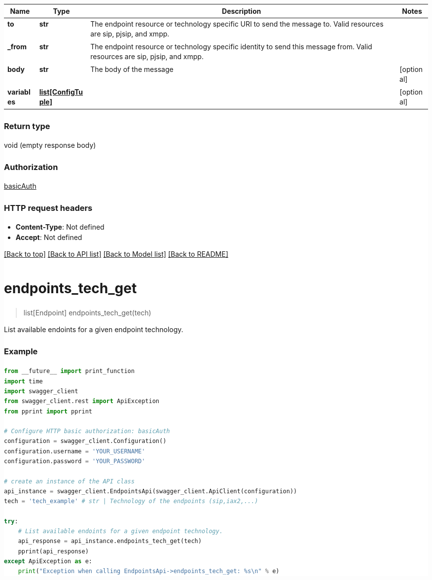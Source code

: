 Name | Type | Description  | Notes
------------- | ------------- | ------------- | -------------
 **to** | **str**| The endpoint resource or technology specific URI to send the message to. Valid resources are sip, pjsip, and xmpp. | 
 **_from** | **str**| The endpoint resource or technology specific identity to send this message from. Valid resources are sip, pjsip, and xmpp. | 
 **body** | **str**| The body of the message | [optional] 
 **variables** | [**list[ConfigTuple]**](ConfigTuple.md)|  | [optional] 

### Return type

void (empty response body)

### Authorization

[basicAuth](../README.md#basicAuth)

### HTTP request headers

 - **Content-Type**: Not defined
 - **Accept**: Not defined

[[Back to top]](#) [[Back to API list]](../README.md#documentation-for-api-endpoints) [[Back to Model list]](../README.md#documentation-for-models) [[Back to README]](../README.md)

# **endpoints_tech_get**
> list[Endpoint] endpoints_tech_get(tech)

List available endoints for a given endpoint technology.

### Example
```python
from __future__ import print_function
import time
import swagger_client
from swagger_client.rest import ApiException
from pprint import pprint

# Configure HTTP basic authorization: basicAuth
configuration = swagger_client.Configuration()
configuration.username = 'YOUR_USERNAME'
configuration.password = 'YOUR_PASSWORD'

# create an instance of the API class
api_instance = swagger_client.EndpointsApi(swagger_client.ApiClient(configuration))
tech = 'tech_example' # str | Technology of the endpoints (sip,iax2,...)

try:
    # List available endoints for a given endpoint technology.
    api_response = api_instance.endpoints_tech_get(tech)
    pprint(api_response)
except ApiException as e:
    print("Exception when calling EndpointsApi->endpoints_tech_get: %s\n" % e)
```
